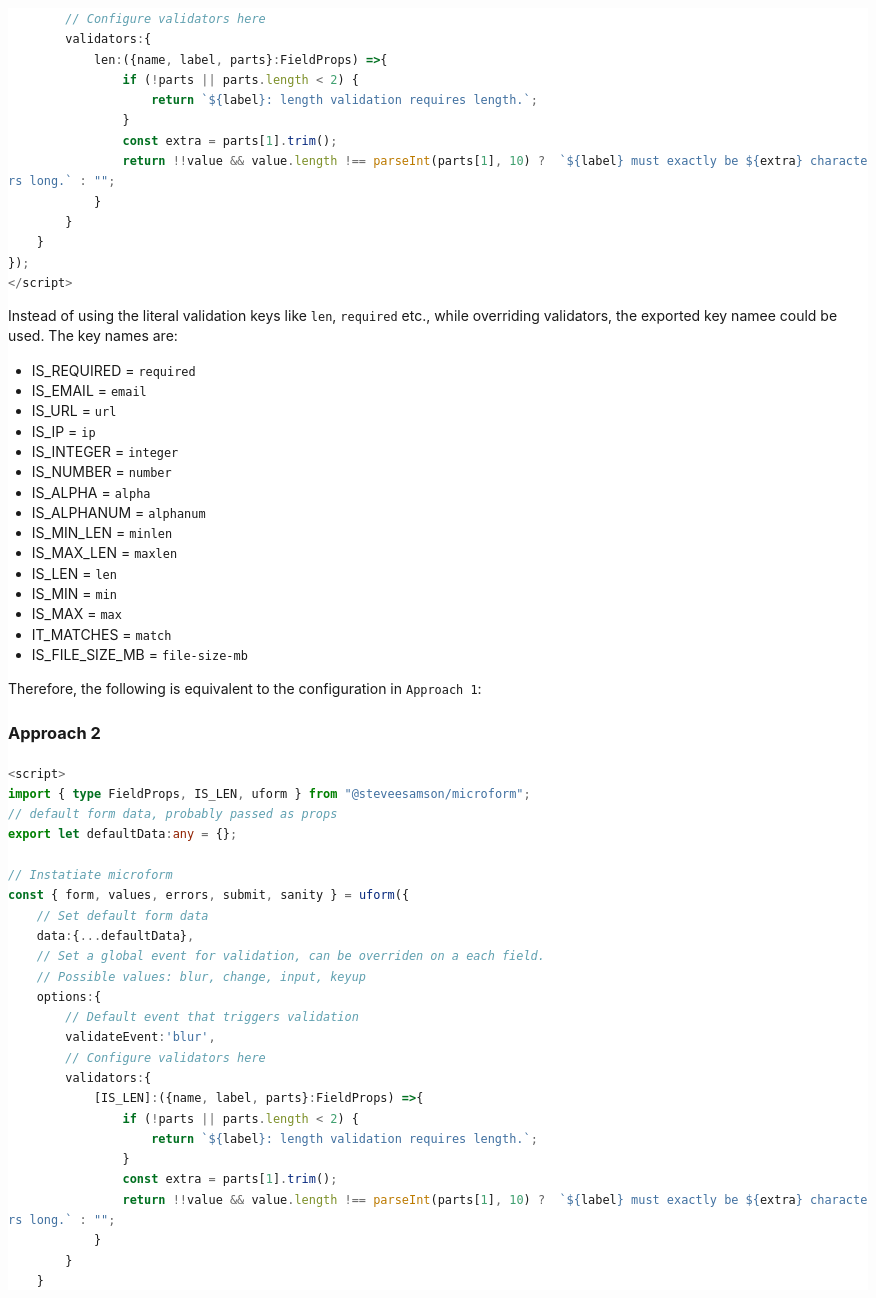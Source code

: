 ```ts
        // Configure validators here
        validators:{
            len:({name, label, parts}:FieldProps) =>{
                if (!parts || parts.length < 2) {
                    return `${label}: length validation requires length.`;
                }
                const extra = parts[1].trim();
                return !!value && value.length !== parseInt(parts[1], 10) ?  `${label} must exactly be ${extra} characters long.` : "";
            }
        }
    }
});
</script>
```
Instead of using the literal validation keys like `len`, `required` etc., while overriding validators, the exported key namee could be used. The key names are:
- IS_REQUIRED = `required`
- IS_EMAIL = `email`
- IS_URL = `url`
- IS_IP = `ip`
- IS_INTEGER = `integer`
- IS_NUMBER = `number`
- IS_ALPHA = `alpha`
- IS_ALPHANUM = `alphanum`
- IS_MIN_LEN = `minlen`
- IS_MAX_LEN = `maxlen`
- IS_LEN = `len`
- IS_MIN = `min`
- IS_MAX = `max`
- IT_MATCHES = `match`
- IS_FILE_SIZE_MB = `file-size-mb`

Therefore, the following is equivalent to the configuration in `Approach 1`:

### Approach 2
```ts
<script>
import { type FieldProps, IS_LEN, uform } from "@steveesamson/microform";
// default form data, probably passed as props
export let defaultData:any = {};

// Instatiate microform
const { form, values, errors, submit, sanity } = uform({
    // Set default form data
    data:{...defaultData},
    // Set a global event for validation, can be overriden on a each field.
    // Possible values: blur, change, input, keyup
    options:{
        // Default event that triggers validation
        validateEvent:'blur',
        // Configure validators here
        validators:{
            [IS_LEN]:({name, label, parts}:FieldProps) =>{
                if (!parts || parts.length < 2) {
                    return `${label}: length validation requires length.`;
                }
                const extra = parts[1].trim();
                return !!value && value.length !== parseInt(parts[1], 10) ?  `${label} must exactly be ${extra} characters long.` : "";
            }
        }
    }
```